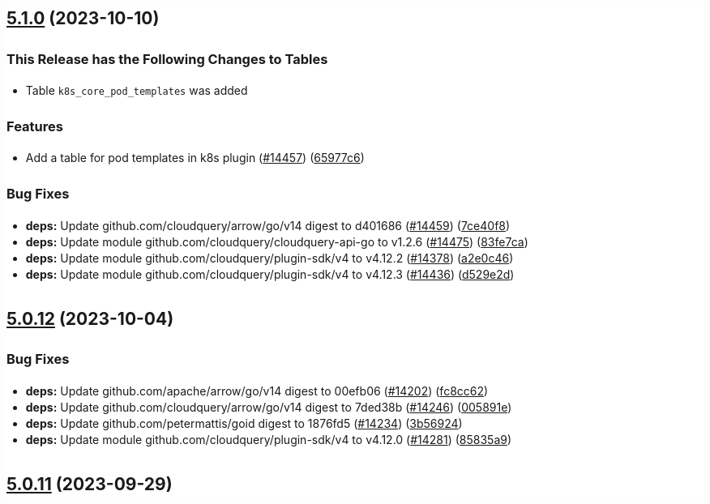 ## [5.1.0](https://github.com/cloudquery/cloudquery/compare/plugins-source-k8s-v5.0.12...plugins-source-k8s-v5.1.0) (2023-10-10)


### This Release has the Following Changes to Tables
- Table `k8s_core_pod_templates` was added

### Features

* Add a table for pod templates in k8s plugin ([#14457](https://github.com/cloudquery/cloudquery/issues/14457)) ([65977c6](https://github.com/cloudquery/cloudquery/commit/65977c62f594bd7beea0b9f950698025e034187d))


### Bug Fixes

* **deps:** Update github.com/cloudquery/arrow/go/v14 digest to d401686 ([#14459](https://github.com/cloudquery/cloudquery/issues/14459)) ([7ce40f8](https://github.com/cloudquery/cloudquery/commit/7ce40f8dcb1e408c385e877e56b5bb78906b10d2))
* **deps:** Update module github.com/cloudquery/cloudquery-api-go to v1.2.6 ([#14475](https://github.com/cloudquery/cloudquery/issues/14475)) ([83fe7ca](https://github.com/cloudquery/cloudquery/commit/83fe7ca2f5fa83bd3219ddde8fe44fcf1d447480))
* **deps:** Update module github.com/cloudquery/plugin-sdk/v4 to v4.12.2 ([#14378](https://github.com/cloudquery/cloudquery/issues/14378)) ([a2e0c46](https://github.com/cloudquery/cloudquery/commit/a2e0c4615af4aa205fa082d3f196ea2dc5ce2445))
* **deps:** Update module github.com/cloudquery/plugin-sdk/v4 to v4.12.3 ([#14436](https://github.com/cloudquery/cloudquery/issues/14436)) ([d529e2d](https://github.com/cloudquery/cloudquery/commit/d529e2d22da93a234492c4165e7eed1257c5767f))

## [5.0.12](https://github.com/cloudquery/cloudquery/compare/plugins-source-k8s-v5.0.11...plugins-source-k8s-v5.0.12) (2023-10-04)


### Bug Fixes

* **deps:** Update github.com/apache/arrow/go/v14 digest to 00efb06 ([#14202](https://github.com/cloudquery/cloudquery/issues/14202)) ([fc8cc62](https://github.com/cloudquery/cloudquery/commit/fc8cc62ed70db157612e88678c123ba6a34b3b3c))
* **deps:** Update github.com/cloudquery/arrow/go/v14 digest to 7ded38b ([#14246](https://github.com/cloudquery/cloudquery/issues/14246)) ([005891e](https://github.com/cloudquery/cloudquery/commit/005891e1892b41235ddb3b102f4bb6dafd48949a))
* **deps:** Update github.com/petermattis/goid digest to 1876fd5 ([#14234](https://github.com/cloudquery/cloudquery/issues/14234)) ([3b56924](https://github.com/cloudquery/cloudquery/commit/3b56924bc734b1e6d49c6fa55da928f92d7291a0))
* **deps:** Update module github.com/cloudquery/plugin-sdk/v4 to v4.12.0 ([#14281](https://github.com/cloudquery/cloudquery/issues/14281)) ([85835a9](https://github.com/cloudquery/cloudquery/commit/85835a938bfa58d1b0d320ae17aff5fe7f6cfef2))

## [5.0.11](https://github.com/cloudquery/cloudquery/compare/plugins-source-k8s-v5.0.10...plugins-source-k8s-v5.0.11) (2023-09-29)
